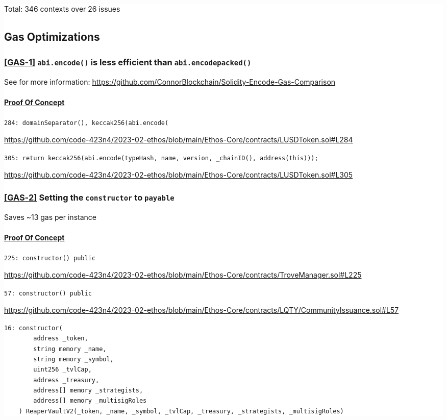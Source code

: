 Total: 346 contexts over 26 issues

## Gas Optimizations

### <a href="#Summary">[GAS&#x2011;1]</a><a name="GAS&#x2011;1"> `abi.encode()` is less efficient than `abi.encodepacked()`

See for more information: https://github.com/ConnorBlockchain/Solidity-Encode-Gas-Comparison 

#### <ins>Proof Of Concept</ins>


```solidity
284: domainSeparator(), keccak256(abi.encode(
```

https://github.com/code-423n4/2023-02-ethos/blob/main/Ethos-Core/contracts/LUSDToken.sol#L284

```solidity
305: return keccak256(abi.encode(typeHash, name, version, _chainID(), address(this)));
```

https://github.com/code-423n4/2023-02-ethos/blob/main/Ethos-Core/contracts/LUSDToken.sol#L305











### <a href="#Summary">[GAS&#x2011;2]</a><a name="GAS&#x2011;2"> Setting the `constructor` to `payable`

Saves ~13 gas per instance

#### <ins>Proof Of Concept</ins>

```solidity
225: constructor() public
```

https://github.com/code-423n4/2023-02-ethos/blob/main/Ethos-Core/contracts/TroveManager.sol#L225

```solidity
57: constructor() public
```

https://github.com/code-423n4/2023-02-ethos/blob/main/Ethos-Core/contracts/LQTY/CommunityIssuance.sol#L57

```solidity
16: constructor(
        address _token,
        string memory _name,
        string memory _symbol,
        uint256 _tvlCap,
        address _treasury,
        address[] memory _strategists,
        address[] memory _multisigRoles
    ) ReaperVaultV2(_token, _name, _symbol, _tvlCap, _treasury, _strategists, _multisigRoles)
```
